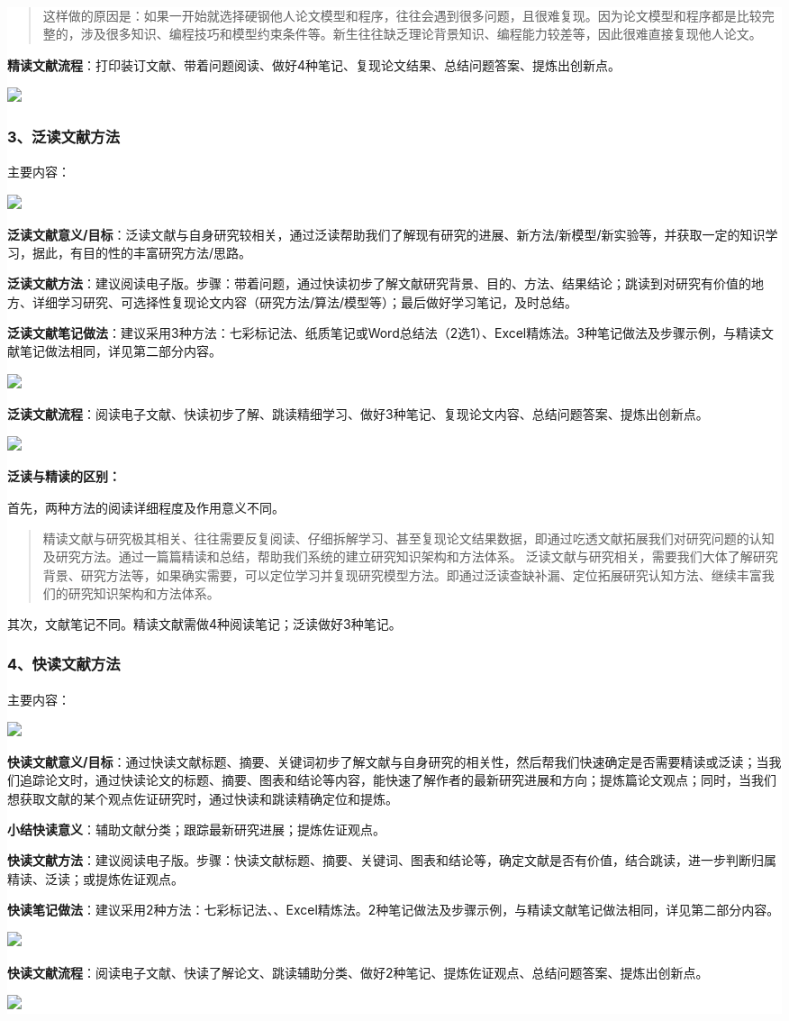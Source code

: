 > 这样做的原因是：如果一开始就选择硬钢他人论文模型和程序，往往会遇到很多问题，且很难复现。因为论文模型和程序都是比较完整的，涉及很多知识、编程技巧和模型约束条件等。新生往往缺乏理论背景知识、编程能力较差等，因此很难直接复现他人论文。

**精读文献流程**：打印装订文献、带着问题阅读、做好4种笔记、复现论文结果、总结问题答案、提炼出创新点。

![](https://pic3.zhimg.com/50/v2-c7a1a36671619607861bf0dfd8004b04_720w.jpg?source=1940ef5c)



### **3、泛读文献方法**

主要内容：

![](https://pic1.zhimg.com/50/v2-ac732dfc8c77ec5dd65cfacc1efb0b46_720w.jpg?source=1940ef5c)

**泛读文献意义/目标**：泛读文献与自身研究较相关，通过泛读帮助我们了解现有研究的进展、新方法/新模型/新实验等，并获取一定的知识学习，据此，有目的性的丰富研究方法/思路。

**泛读文献方法**：建议阅读电子版。步骤：带着问题，通过快读初步了解文献研究背景、目的、方法、结果结论；跳读到对研究有价值的地方、详细学习研究、可选择性复现论文内容（研究方法/算法/模型等）；最后做好学习笔记，及时总结。

**泛读文献笔记做法**：建议采用3种方法：七彩标记法、纸质笔记或Word总结法（2选1）、Excel精炼法。3种笔记做法及步骤示例，与精读文献笔记做法相同，详见第二部分内容。

![](https://pic3.zhimg.com/50/v2-ca257eae6062e1b8ae7dcbc0eb3dc08d_720w.jpg?source=1940ef5c)

**泛读文献流程**：阅读电子文献、快读初步了解、跳读精细学习、做好3种笔记、复现论文内容、总结问题答案、提炼出创新点。

![](https://pic2.zhimg.com/50/v2-8159f22bfb57aea3af0d8d56daee20f3_720w.jpg?source=1940ef5c)

**泛读与精读的区别：**

首先，两种方法的阅读详细程度及作用意义不同。

> 精读文献与研究极其相关、往往需要反复阅读、仔细拆解学习、甚至复现论文结果数据，即通过吃透文献拓展我们对研究问题的认知及研究方法。通过一篇篇精读和总结，帮助我们系统的建立研究知识架构和方法体系。
> 泛读文献与研究相关，需要我们大体了解研究背景、研究方法等，如果确实需要，可以定位学习并复现研究模型方法。即通过泛读查缺补漏、定位拓展研究认知方法、继续丰富我们的研究知识架构和方法体系。

其次，文献笔记不同。精读文献需做4种阅读笔记；泛读做好3种笔记。



### **4、快读文献方法**

主要内容：

![](https://pic3.zhimg.com/50/v2-e17ba32e7a8b5f92b9ac2f9bff579647_720w.jpg?source=1940ef5c)

**快读文献意义/目标**：通过快读文献标题、摘要、关键词初步了解文献与自身研究的相关性，然后帮我们快速确定是否需要精读或泛读；当我们追踪论文时，通过快读论文的标题、摘要、图表和结论等内容，能快速了解作者的最新研究进展和方向；提炼篇论文观点；同时，当我们想获取文献的某个观点佐证研究时，通过快读和跳读精确定位和提炼。

**小结快读意义**：辅助文献分类；跟踪最新研究进展；提炼佐证观点。

**快读文献方法**：建议阅读电子版。步骤：快读文献标题、摘要、关键词、图表和结论等，确定文献是否有价值，结合跳读，进一步判断归属精读、泛读；或提炼佐证观点。

**快读笔记做法**：建议采用2种方法：七彩标记法、、Excel精炼法。2种笔记做法及步骤示例，与精读文献笔记做法相同，详见第二部分内容。

![](https://pic3.zhimg.com/50/v2-7a8ba03da47c188f5fca4bd1f46f9f34_720w.jpg?source=1940ef5c)

**快读文献流程**：阅读电子文献、快读了解论文、跳读辅助分类、做好2种笔记、提炼佐证观点、总结问题答案、提炼出创新点。

![](https://pic1.zhimg.com/50/v2-425a1d878804d76eb21d9e77fcbc56db_720w.jpg?source=1940ef5c)
